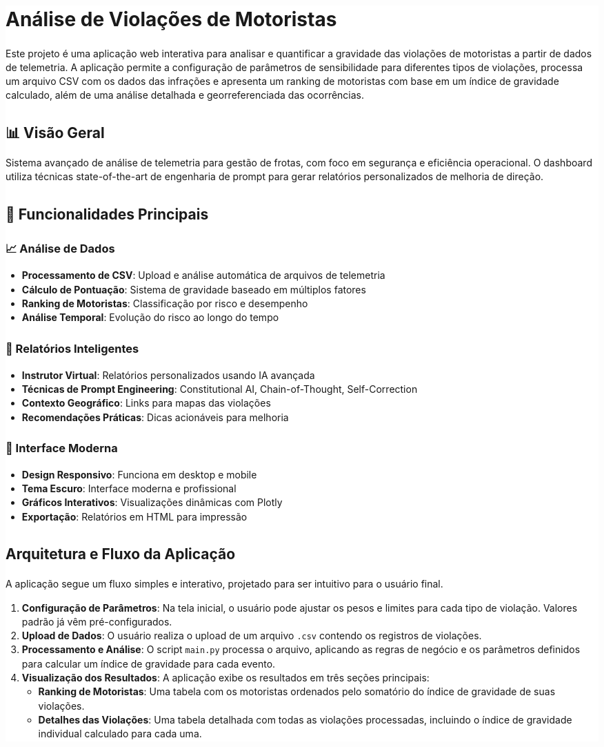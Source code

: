 # Análise de Violações de Motoristas

Este projeto é uma aplicação web interativa para analisar e quantificar a gravidade das violações de motoristas a partir de dados de telemetria. A aplicação permite a configuração de parâmetros de sensibilidade para diferentes tipos de violações, processa um arquivo CSV com os dados das infrações e apresenta um ranking de motoristas com base em um índice de gravidade calculado, além de uma análise detalhada e georreferenciada das ocorrências.

## 📊 Visão Geral

Sistema avançado de análise de telemetria para gestão de frotas, com foco em segurança e eficiência operacional. O dashboard utiliza técnicas state-of-the-art de engenharia de prompt para gerar relatórios personalizados de melhoria de direção.

## 🚀 Funcionalidades Principais

### 📈 Análise de Dados
- **Processamento de CSV**: Upload e análise automática de arquivos de telemetria
- **Cálculo de Pontuação**: Sistema de gravidade baseado em múltiplos fatores
- **Ranking de Motoristas**: Classificação por risco e desempenho
- **Análise Temporal**: Evolução do risco ao longo do tempo

### 🎯 Relatórios Inteligentes
- **Instrutor Virtual**: Relatórios personalizados usando IA avançada
- **Técnicas de Prompt Engineering**: Constitutional AI, Chain-of-Thought, Self-Correction
- **Contexto Geográfico**: Links para mapas das violações
- **Recomendações Práticas**: Dicas acionáveis para melhoria

### 📱 Interface Moderna
- **Design Responsivo**: Funciona em desktop e mobile
- **Tema Escuro**: Interface moderna e profissional
- **Gráficos Interativos**: Visualizações dinâmicas com Plotly
- **Exportação**: Relatórios em HTML para impressão

## Arquitetura e Fluxo da Aplicação

A aplicação segue um fluxo simples e interativo, projetado para ser intuitivo para o usuário final.

1.  **Configuração de Parâmetros**: Na tela inicial, o usuário pode ajustar os pesos e limites para cada tipo de violação. Valores padrão já vêm pré-configurados.
2.  **Upload de Dados**: O usuário realiza o upload de um arquivo `.csv` contendo os registros de violações.
3.  **Processamento e Análise**: O script `main.py` processa o arquivo, aplicando as regras de negócio e os parâmetros definidos para calcular um índice de gravidade para cada evento.
4.  **Visualização dos Resultados**: A aplicação exibe os resultados em três seções principais:
    * **Ranking de Motoristas**: Uma tabela com os motoristas ordenados pelo somatório do índice de gravidade de suas violações.
    * **Detalhes das Violações**: Uma tabela detalhada com todas as violações processadas, incluindo o índice de gravidade individual calculado para cada uma.
